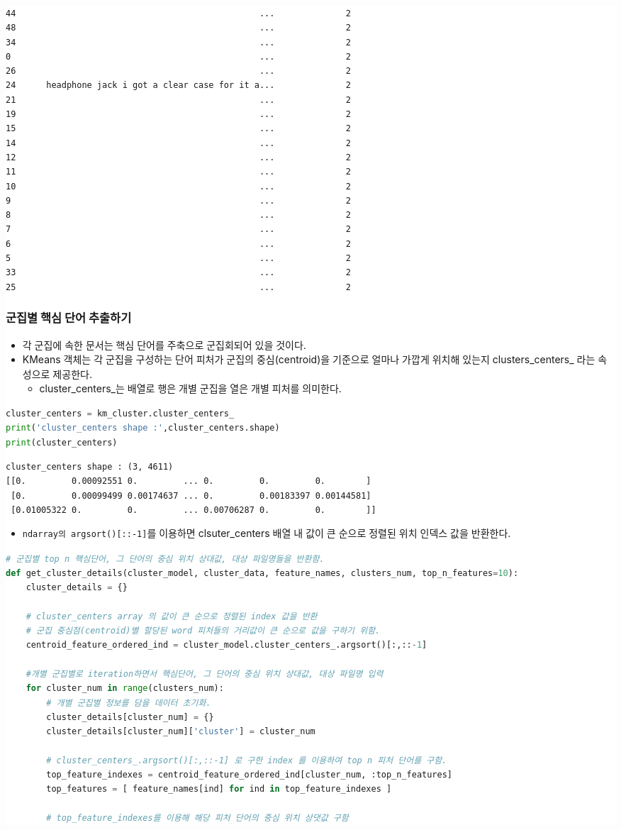 ```
44                                                ...              2  
48                                                ...              2  
34                                                ...              2  
0                                                 ...              2  
26                                                ...              2  
24      headphone jack i got a clear case for it a...              2  
21                                                ...              2  
19                                                ...              2  
15                                                ...              2  
14                                                ...              2  
12                                                ...              2  
11                                                ...              2  
10                                                ...              2  
9                                                 ...              2  
8                                                 ...              2  
7                                                 ...              2  
6                                                 ...              2  
5                                                 ...              2  
33                                                ...              2  
25                                                ...              2  
```

### 군집별 핵심 단어 추출하기

* 각 군집에 속한 문서는 핵심 단어를 주축으로 군집회되어 있을 것이다.
* KMeans 객체는 각 군집을 구성하는 단어 피처가 군집의 중심(centroid)을 기준으로 얼마나 가깝게 위치해 있는지 clusters_centers_ 라는 속성으로 제공한다.
   * cluster_centers_는 배열로 행은 개별 군집을 열은 개별 피처를 의미한다.

```python
cluster_centers = km_cluster.cluster_centers_
print('cluster_centers shape :',cluster_centers.shape)
print(cluster_centers)
```
```
cluster_centers shape : (3, 4611)
[[0.         0.00092551 0.         ... 0.         0.         0.        ]
 [0.         0.00099499 0.00174637 ... 0.         0.00183397 0.00144581]
 [0.01005322 0.         0.         ... 0.00706287 0.         0.        ]]
```

* `ndarray의 argsort()[::-1]`를 이용하면 clsuter_centers 배열 내 값이 큰 순으로 정렬된 위치 인덱스 값을 반환한다.

```python
# 군집별 top n 핵심단어, 그 단어의 중심 위치 상대값, 대상 파일명들을 반환함. 
def get_cluster_details(cluster_model, cluster_data, feature_names, clusters_num, top_n_features=10):
    cluster_details = {}
    
    # cluster_centers array 의 값이 큰 순으로 정렬된 index 값을 반환
    # 군집 중심점(centroid)별 할당된 word 피처들의 거리값이 큰 순으로 값을 구하기 위함.  
    centroid_feature_ordered_ind = cluster_model.cluster_centers_.argsort()[:,::-1]
    
    #개별 군집별로 iteration하면서 핵심단어, 그 단어의 중심 위치 상대값, 대상 파일명 입력
    for cluster_num in range(clusters_num):
        # 개별 군집별 정보를 담을 데이터 초기화. 
        cluster_details[cluster_num] = {}
        cluster_details[cluster_num]['cluster'] = cluster_num
        
        # cluster_centers_.argsort()[:,::-1] 로 구한 index 를 이용하여 top n 피처 단어를 구함. 
        top_feature_indexes = centroid_feature_ordered_ind[cluster_num, :top_n_features]
        top_features = [ feature_names[ind] for ind in top_feature_indexes ]
        
        # top_feature_indexes를 이용해 해당 피처 단어의 중심 위치 상댓값 구함 
```